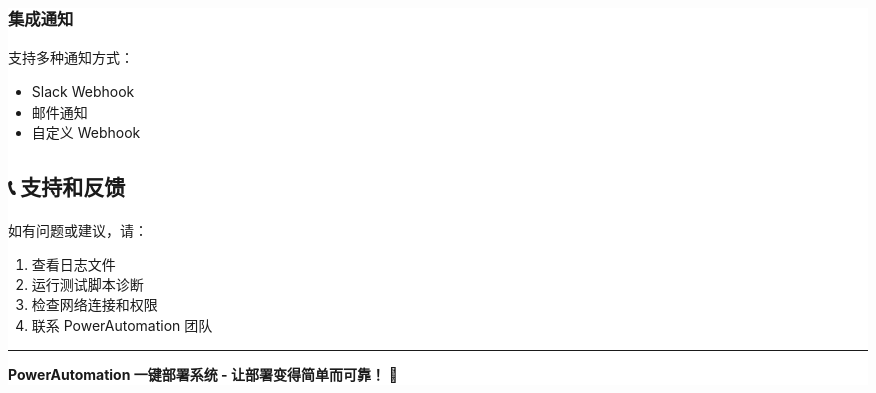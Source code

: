 ### 集成通知

支持多种通知方式：
- Slack Webhook
- 邮件通知
- 自定义 Webhook

## 📞 支持和反馈

如有问题或建议，请：
1. 查看日志文件
2. 运行测试脚本诊断
3. 检查网络连接和权限
4. 联系 PowerAutomation 团队

---

**PowerAutomation 一键部署系统 - 让部署变得简单而可靠！** 🎉

